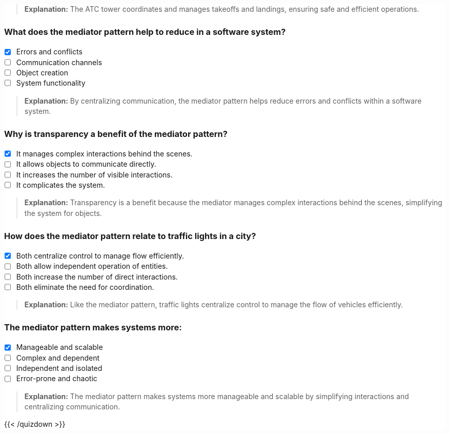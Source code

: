 > **Explanation:** The ATC tower coordinates and manages takeoffs and landings, ensuring safe and efficient operations.

### What does the mediator pattern help to reduce in a software system?

- [x] Errors and conflicts
- [ ] Communication channels
- [ ] Object creation
- [ ] System functionality

> **Explanation:** By centralizing communication, the mediator pattern helps reduce errors and conflicts within a software system.

### Why is transparency a benefit of the mediator pattern?

- [x] It manages complex interactions behind the scenes.
- [ ] It allows objects to communicate directly.
- [ ] It increases the number of visible interactions.
- [ ] It complicates the system.

> **Explanation:** Transparency is a benefit because the mediator manages complex interactions behind the scenes, simplifying the system for objects.

### How does the mediator pattern relate to traffic lights in a city?

- [x] Both centralize control to manage flow efficiently.
- [ ] Both allow independent operation of entities.
- [ ] Both increase the number of direct interactions.
- [ ] Both eliminate the need for coordination.

> **Explanation:** Like the mediator pattern, traffic lights centralize control to manage the flow of vehicles efficiently.

### The mediator pattern makes systems more:

- [x] Manageable and scalable
- [ ] Complex and dependent
- [ ] Independent and isolated
- [ ] Error-prone and chaotic

> **Explanation:** The mediator pattern makes systems more manageable and scalable by simplifying interactions and centralizing communication.

{{< /quizdown >}}
